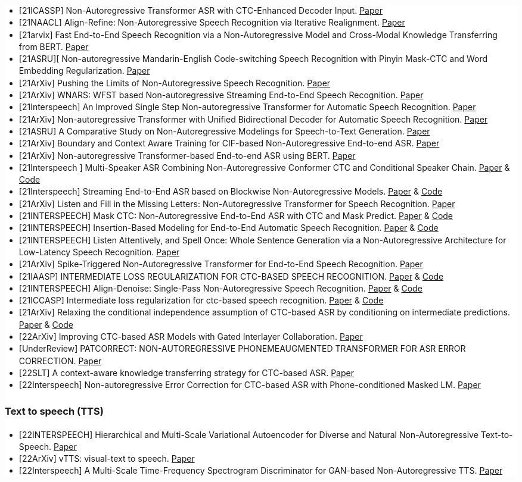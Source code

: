 - [21ICASSP] Non-Autoregressive Transformer ASR with CTC-Enhanced Decoder Input. [Paper](https://arxiv.org/pdf/2010.15025)
- [21NAACL] Align-Refine: Non-Autoregressive Speech Recognition via Iterative Realignment. [Paper](https://aclanthology.org/2021.naacl-main.154.pdf)
- [21arvix] Fast End-to-End Speech Recognition via a Non-Autoregressive Model and Cross-Modal Knowledge Transferring from BERT. [Paper](https://arxiv.org/pdf/2102.07594)
- [21ASRU][ Non-autoregressive Mandarin-English Code-switching Speech Recognition with Pinyin Mask-CTC and Word Embedding Regularization. [Paper](https://arxiv.org/pdf/2104.02258)
- [21ArXiv] Pushing the Limits of Non-Autoregressive Speech Recognition. [Paper](https://arxiv.org/pdf/2104.03416v4.pdf)
- [21ArXiv] WNARS: WFST based Non-autoregressive Streaming End-to-End Speech Recognition. [Paper](https://arxiv.org/pdf/2104.03587v2.pdf)
- [21Interspeech] An Improved Single Step Non-autoregressive Transformer for Automatic Speech Recognition. [Paper](https://arxiv.org/pdf/2106.09885v2.pdf)
- [21ArXiv] Non-autoregressive Transformer with Unified Bidirectional Decoder for Automatic Speech Recognition. [Paper](https://arxiv.org/pdf/2109.06684v1.pdf)
- [21ASRU] A Comparative Study on Non-Autoregressive Modelings for Speech-to-Text Generation. [Paper](https://arxiv.org/pdf/2110.05249v1.pdf)
- [21ArXiv] Boundary and Context Aware Training for CIF-based Non-Autoregressive End-to-end ASR. [Paper](https://arxiv.org/pdf/2104.04702)
- [21ArXiv] Non-autoregressive Transformer-based End-to-end ASR using BERT. [Paper](https://arxiv.org/pdf/2104.04805v1.pdf)
- [21Interspeech ] Multi-Speaker ASR Combining Non-Autoregressive Conformer CTC and Conditional Speaker Chain. [Paper](https://arxiv.org/pdf/2106.08595v1.pdf) & [Code](https://github.com/pengchengguo/espnet)
- [21Interspeech] Streaming End-to-End ASR based on Blockwise Non-Autoregressive Models. [Paper](https://arxiv.org/pdf/2107.09428v1.pdf) & [Code](https://github.com/espnet/espnet)
- [21ArXiv] Listen and Fill in the Missing Letters: Non-Autoregressive Transformer for Speech Recognition. [Paper](https://arxiv.org/pdf/1911.04908.pdf)
- [21INTERSPEECH] Mask CTC: Non-Autoregressive End-to-End ASR with CTC and Mask Predict. [Paper](https://arxiv.org/pdf/2005.08700.pdf) & [Code](https://github.com/espnet/espnet)
- [21INTERSPEECH] Insertion-Based Modeling for End-to-End Automatic Speech Recognition. [Paper](https://arxiv.org/pdf/2005.13211.pdf) & [Code](https://github.com/espnet/espnet)
- [21INTERSPEECH] Listen Attentively, and Spell Once: Whole Sentence Generation via a Non-Autoregressive Architecture for Low-Latency Speech Recognition. [Paper](https://arxiv.org/pdf/2005.04862v4.pdf)
- [21ArXiv] Spike-Triggered Non-Autoregressive Transformer for End-to-End Speech Recognition. [Paper](https://arxiv.org/pdf/2005.07903v1.pdf)
- [21IAASP] INTERMEDIATE LOSS REGULARIZATION FOR CTC-BASED SPEECH RECOGNITION. [Paper](https://arxiv.org/pdf/2102.03216v1.pdf) & [Code](https://arxiv.org/pdf/2102.03216v1.pdf)
- [21INTERSPEECH] Align-Denoise: Single-Pass Non-Autoregressive Speech Recognition. [Paper](http://dx.doi.org/10.21437/Interspeech.2021-1906) & [Code](https://github.com/bobchennan/espnet/tree/align_denoise)
- [21ICCASP] Intermediate loss regularization for ctc-based speech recognition. [Paper](https://arxiv.org/pdf/2102.03216v1.pdf) & [Code](https://github.com/espnet/espnet) 
- [21ArXiv] Relaxing the conditional independence assumption of CTC-based ASR by conditioning on intermediate predictions. [Paper](https://arxiv.org/pdf/2104.02724.pdf) & [Code](https://github.com/espnet/espnet)
- [22ArXiv] Improving CTC-based ASR Models with Gated Interlayer Collaboration. [Paper](https://arxiv.org/pdf/2205.12462.pdf)
- [UnderReview] PATCORRECT: NON-AUTOREGRESSIVE PHONEMEAUGMENTED TRANSFORMER FOR ASR ERROR CORRECTION. [Paper](https://openreview.net/pdf?id=njAes-sX0m)
- [22SLT] A context-aware knowledge transferring strategy for CTC-based ASR. [Paper](https://arxiv.org/pdf/2210.06244.pdf)
- [22Interspeech] Non-autoregressive Error Correction for CTC-based ASR with Phone-conditioned Masked LM. [Paper](https://arxiv.org/pdf/2209.04062.pdf)
### Text to speech (TTS)
- [22INTERSPEECH] Hierarchical and Multi-Scale Variational Autoencoder for Diverse and Natural Non-Autoregressive Text-to-Speech. [Paper](https://arxiv.org/pdf/2204.04004.pdf)
- [22ArXiv] vTTS: visual-text to speech. [Paper](https://arxiv.org/pdf/2203.14725.pdf)
- [22Interspeech] A Multi-Scale Time-Frequency Spectrogram Discriminator for GAN-based Non-Autoregressive TTS. [Paper](https://arxiv.org/pdf/2203.01080.pdf)